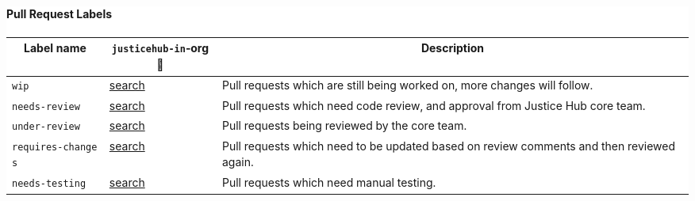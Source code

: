 
#### Pull Request Labels

| Label name | `justicehub-in`‑org :mag_right: | Description
| --- | --- | --- |
| `wip` | [search][search-jh-org-label-wip] | Pull requests which are still being worked on, more changes will follow. |
| `needs-review` | [search][search-jh-org-label-needs-review] | Pull requests which need code review, and approval from Justice Hub core team. |
| `under-review` | [search][search-jh-org-label-under-review] | Pull requests being reviewed by the core team. |
| `requires-changes` | [search][search-jh-org-label-requires-changes] | Pull requests which need to be updated based on review comments and then reviewed again. |
| `needs-testing` | [search][search-jh-org-label-needs-testing] | Pull requests which need manual testing. |



[search-jh-org-label-enhancement]: https://github.com/search?q=is%3Aopen+is%3Aissue+user%3Ajusticehub-in+label%3Aenhancement
[search-jh-org-label-bug]: https://github.com/search?q=is%3Aopen+is%3Aissue+user%3Ajusticehub-in+label%3Abug
[search-jh-org-label-question]: https://github.com/search?q=is%3Aopen+is%3Aissue+user%3Ajusticehub-in+label%3Aquestion
[search-jh-org-label-feedback]: https://github.com/search?q=is%3Aopen+is%3Aissue+user%3Ajusticehub-in+label%3Afeedback
[search-jh-org-label-help-wanted]: https://github.com/search?q=is%3Aopen+is%3Aissue+user%3Ajusticehub-in+label%3Ahelp-wanted
[search-jh-org-label-beginner]: https://github.com/search?q=is%3Aopen+is%3Aissue+user%3Ajusticehub-in+label%3Abeginner
[search-jh-org-label-more-information-needed]: https://github.com/search?q=is%3Aopen+is%3Aissue+user%3Ajusticehub-in+label%3Amore-information-needed
[search-jh-org-label-needs-reproduction]: https://github.com/search?q=is%3Aopen+is%3Aissue+user%3Ajusticehub-in+label%3Aneeds-reproduction
[search-jh-org-label-triage-help-needed]: https://github.com/search?q=is%3Aopen+is%3Aissue+user%3Ajusticehub-in+label%3Atriage-help-needed
[search-jh-org-label-windows]: https://github.com/search?q=is%3Aopen+is%3Aissue+user%3Ajusticehub-in+label%3Awindows
[search-jh-org-label-linux]: https://github.com/search?q=is%3Aopen+is%3Aissue+user%3Ajusticehub-in+label%3Alinux
[search-jh-org-label-mac]: https://github.com/search?q=is%3Aopen+is%3Aissue+user%3Ajusticehub-in+label%3Amac
[search-jh-org-label-documentation]: https://github.com/search?q=is%3Aopen+is%3Aissue+user%3Ajusticehub-in+label%3Adocumentation
[search-jh-org-label-performance]: https://github.com/search?q=is%3Aopen+is%3Aissue+user%3Ajusticehub-in+label%3Aperformance
[search-jh-org-label-security]: https://github.com/search?q=is%3Aopen+is%3Aissue+user%3Ajusticehub-in+label%3Asecurity
[search-jh-org-label-ui]: https://github.com/search?q=is%3Aopen+is%3Aissue+user%3Ajusticehub-in+label%3Aui
[search-jh-org-label-api]: https://github.com/search?q=is%3Aopen+is%3Aissue+user%3Ajusticehub-in+label%3Aapi
[search-jh-org-label-crash]: https://github.com/search?q=is%3Aopen+is%3Aissue+user%3Ajusticehub-in+label%3Acrash
[search-jh-org-label-auto-indent]: https://github.com/search?q=is%3Aopen+is%3Aissue+user%3Ajusticehub-in+label%3Aauto-indent
[search-jh-org-label-encoding]: https://github.com/search?q=is%3Aopen+is%3Aissue+user%3Ajusticehub-in+label%3Aencoding
[search-jh-org-label-network]: https://github.com/search?q=is%3Aopen+is%3Aissue+user%3Ajusticehub-in+label%3Anetwork
[search-jh-org-label-uncaught-exception]: https://github.com/search?q=is%3Aopen+is%3Aissue+user%3Ajusticehub-in+label%3Auncaught-exception
[search-jh-org-label-git]: https://github.com/search?q=is%3Aopen+is%3Aissue+user%3Ajusticehub-in+label%3Agit
[search-jh-org-label-blocked]: https://github.com/search?q=is%3Aopen+is%3Aissue+user%3Ajusticehub-in+label%3Ablocked
[search-jh-org-label-duplicate]: https://github.com/search?q=is%3Aopen+is%3Aissue+user%3Ajusticehub-in+label%3Aduplicate
[search-jh-org-label-wontfix]: https://github.com/search?q=is%3Aopen+is%3Aissue+user%3Ajusticehub-in+label%3Awontfix
[search-jh-org-label-invalid]: https://github.com/search?q=is%3Aopen+is%3Aissue+user%3Ajusticehub-in+label%3Ainvalid
[search-jh-org-label-package-idea]: https://github.com/search?q=is%3Aopen+is%3Aissue+user%3Ajusticehub-in+label%3Apackage-idea
[search-jh-org-label-wrong-repo]: https://github.com/search?q=is%3Aopen+is%3Aissue+user%3Ajusticehub-in+label%3Awrong-repo
[search-jh-org-label-editor-rendering]: https://github.com/search?q=is%3Aopen+is%3Aissue+user%3Ajusticehub-in+label%3Aeditor-rendering
[search-jh-org-label-build-error]: https://github.com/search?q=is%3Aopen+is%3Aissue+user%3Ajusticehub-in+label%3Abuild-error
[search-jh-org-label-error-from-pathwatcher]: https://github.com/search?q=is%3Aopen+is%3Aissue+user%3Ajusticehub-in+label%3Aerror-from-pathwatcher
[search-jh-org-label-error-from-save]: https://github.com/search?q=is%3Aopen+is%3Aissue+user%3Ajusticehub-in+label%3Aerror-from-save
[search-jh-org-label-error-from-open]: https://github.com/search?q=is%3Aopen+is%3Aissue+user%3Ajusticehub-in+label%3Aerror-from-open
[search-jh-org-label-installer]: https://github.com/search?q=is%3Aopen+is%3Aissue+user%3Ajusticehub-in+label%3Ainstaller
[search-jh-org-label-auto-updater]: https://github.com/search?q=is%3Aopen+is%3Aissue+user%3Ajusticehub-in+label%3Aauto-updater
[search-jh-org-label-deprecation-help]: https://github.com/search?q=is%3Aopen+is%3Aissue+user%3Ajusticehub-in+label%3Adeprecation-help
[search-jh-org-label-electron]: https://github.com/search?q=is%3Aopen+is%3Aissue+user%3Ajusticehub-in+label%3Aelectron
[search-jh-org-label-wip]: https://github.com/search?q=is%3Aopen+is%3Apr+user%3Ajusticehub-in+label%3Awip
[search-jh-org-label-needs-review]: https://github.com/search?q=is%3Aopen+is%3Apr+user%3Ajusticehub-in+label%3Aneeds-review
[search-jh-org-label-under-review]: https://github.com/search?q=is%3Aopen+is%3Apr+user%3Ajusticehub-in+label%3Aunder-review
[search-jh-org-label-requires-changes]: https://github.com/search?q=is%3Aopen+is%3Apr+user%3Ajusticehub-in+label%3Arequires-changes

[search-jh-org-label-needs-testing]: https://github.com/search?q=is%3Aopen+is%3Apr+user%3Ajusticehub-in+label%3Aneeds-testing